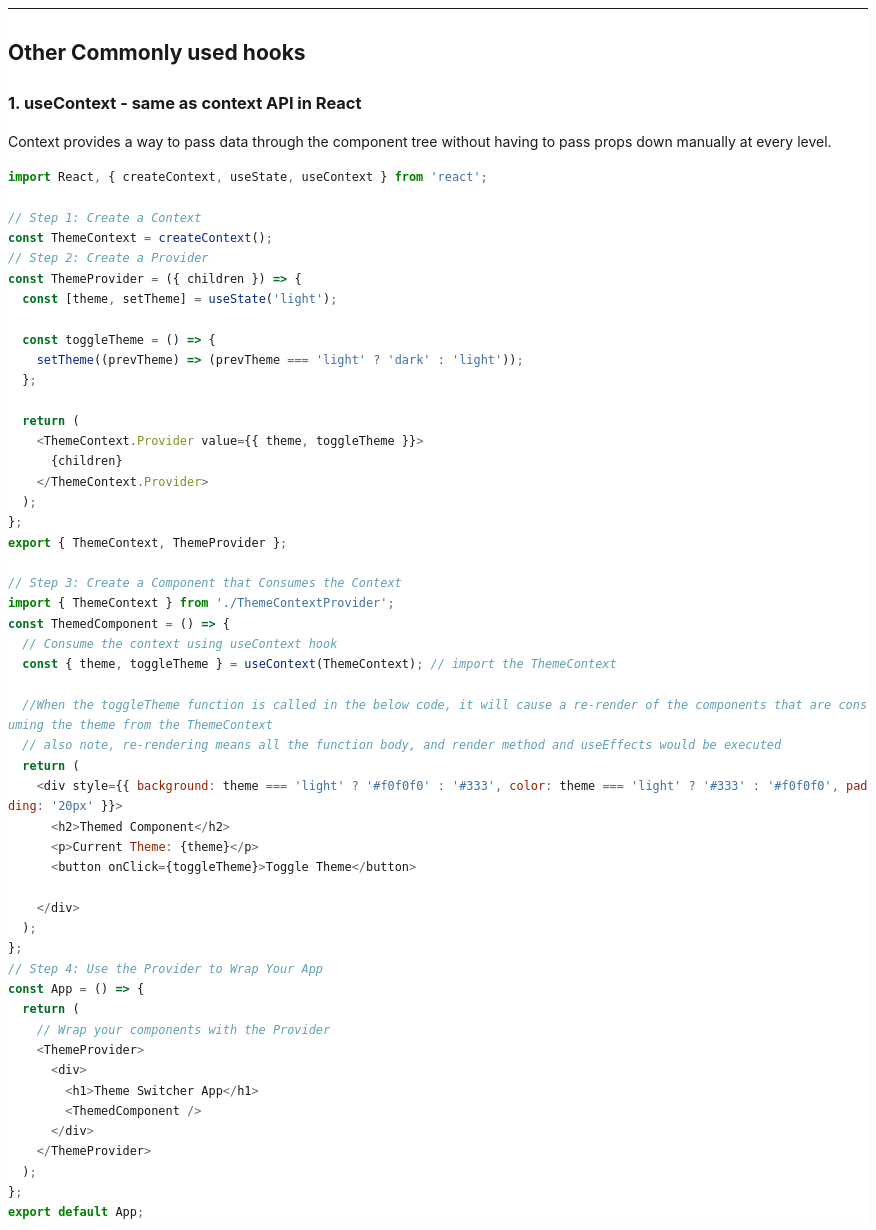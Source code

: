 ------------------------------------------------------------------------------

## Other Commonly used hooks  

### 1. useContext - same as context API in React  

Context provides a way to pass data through the component tree without having to pass props down manually at every level.

```javascript
import React, { createContext, useState, useContext } from 'react';

// Step 1: Create a Context
const ThemeContext = createContext();
// Step 2: Create a Provider
const ThemeProvider = ({ children }) => {
  const [theme, setTheme] = useState('light');

  const toggleTheme = () => {
    setTheme((prevTheme) => (prevTheme === 'light' ? 'dark' : 'light'));
  };

  return (
    <ThemeContext.Provider value={{ theme, toggleTheme }}>
      {children}
    </ThemeContext.Provider>
  );
};
export { ThemeContext, ThemeProvider };

// Step 3: Create a Component that Consumes the Context
import { ThemeContext } from './ThemeContextProvider';
const ThemedComponent = () => {
  // Consume the context using useContext hook
  const { theme, toggleTheme } = useContext(ThemeContext); // import the ThemeContext

  //When the toggleTheme function is called in the below code, it will cause a re-render of the components that are consuming the theme from the ThemeContext
  // also note, re-rendering means all the function body, and render method and useEffects would be executed
  return (
    <div style={{ background: theme === 'light' ? '#f0f0f0' : '#333', color: theme === 'light' ? '#333' : '#f0f0f0', padding: '20px' }}>
      <h2>Themed Component</h2>
      <p>Current Theme: {theme}</p>
      <button onClick={toggleTheme}>Toggle Theme</button>
      
    </div>
  );
};
// Step 4: Use the Provider to Wrap Your App
const App = () => {
  return (
    // Wrap your components with the Provider
    <ThemeProvider>
      <div>
        <h1>Theme Switcher App</h1>
        <ThemedComponent />
      </div>
    </ThemeProvider>
  );
};
export default App;

```